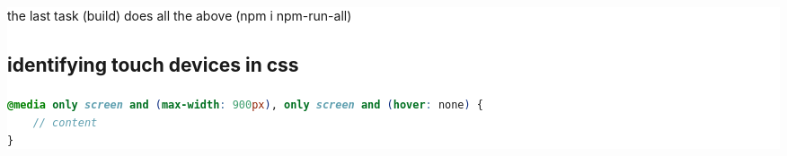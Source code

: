 the last task (build) does all the above (npm i npm-run-all)

## identifying touch devices in css
```scss
@media only screen and (max-width: 900px), only screen and (hover: none) {
    // content
}
```
